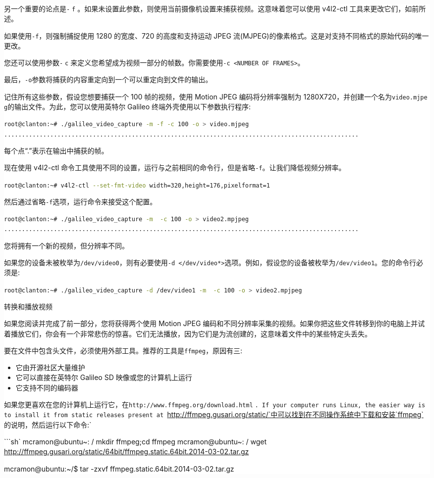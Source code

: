 另一个重要的论点是`-` `f` 。如果未设置此参数，则使用当前摄像机设置来捕获视频。这意味着您可以使用 v4l2-ctl 工具来更改它们，如前所述。

如果使用`-f`，则强制捕捉使用 1280 的宽度、720 的高度和支持运动 JPEG 流(MJPEG)的像素格式。这是对支持不同格式的原始代码的唯一更改。

您还可以使用参数`-` `c` 来定义您希望成为视频一部分的帧数。你需要使用`-c <NUMBER OF FRAMES>`。

最后，`-o`参数将捕获的内容重定向到一个可以重定向到文件的输出。

记住所有这些参数，假设您想要捕获一个 100 帧的视频，使用 Motion JPEG 编码将分辨率强制为 1280X720，并创建一个名为`video.mjpeg`的输出文件。为此，您可以使用英特尔 Galileo 终端外壳使用以下参数执行程序:

```sh
root@clanton:~# ./galileo_video_capture -m -f -c 100 -o > video.mjpeg
....................................................................................................
```

每个点“.”表示在输出中捕获的帧。

现在使用 v4l2-ctl 命令工具使用不同的设置，运行与之前相同的命令行，但是省略`-f`。让我们降低视频分辨率。

```sh
root@clanton:~# v4l2-ctl --set-fmt-video width=320,height=176,pixelformat=1
```

然后通过省略`-f`选项，运行命令来接受这个配置。

```sh
root@clanton:~# ./galileo_video_capture -m  -c 100 -o > video2.mpjpeg
....................................................................................................
```

您将拥有一个新的视频，但分辨率不同。

如果您的设备未被枚举为`/dev/video0`，则有必要使用`-d </dev/video*>`选项。例如，假设您的设备被枚举为`/dev/video1`。您的命令行必须是:

```sh
root@clanton:~# ./galileo_video_capture -d /dev/video1 -m  -c 100 -o > video2.mpjpeg
```

转换和播放视频

如果您阅读并完成了前一部分，您将获得两个使用 Motion JPEG 编码和不同分辨率采集的视频。如果你把这些文件转移到你的电脑上并试着播放它们，你会有一个非常悲伤的惊喜。它们无法播放，因为它们是为流创建的，这意味着文件中的某些特定头丢失。

要在文件中包含头文件，必须使用外部工具。推荐的工具是`ffmpeg`，原因有三:

*   它由开源社区大量维护
*   它可以直接在英特尔 Galileo SD 映像或您的计算机上运行
*   它支持不同的编码器

如果您更喜欢在您的计算机上运行它，在`http://www.ffmpeg.org/download.html` `. If your computer runs Linux, the easier way is to install it from static releases present at `http://ffmpeg.gusari.org/static/`中可以找到在不同操作系统中下载和安装`ffmpeg` 的说明，然后运行以下命令:`

 ```sh`
mcramon@ubuntu~$:~/$ mkdir ffmpeg;cd ffmpeg
mcramon@ubuntu~$:~/$ wget http://ffmpeg.gusari.org/static/64bit/ffmpeg.static.64bit.2014-03-02.tar.gz

mcramon@ubuntu:~/$ tar -zxvf ffmpeg.static.64bit.2014-03-02.tar.gz
```
